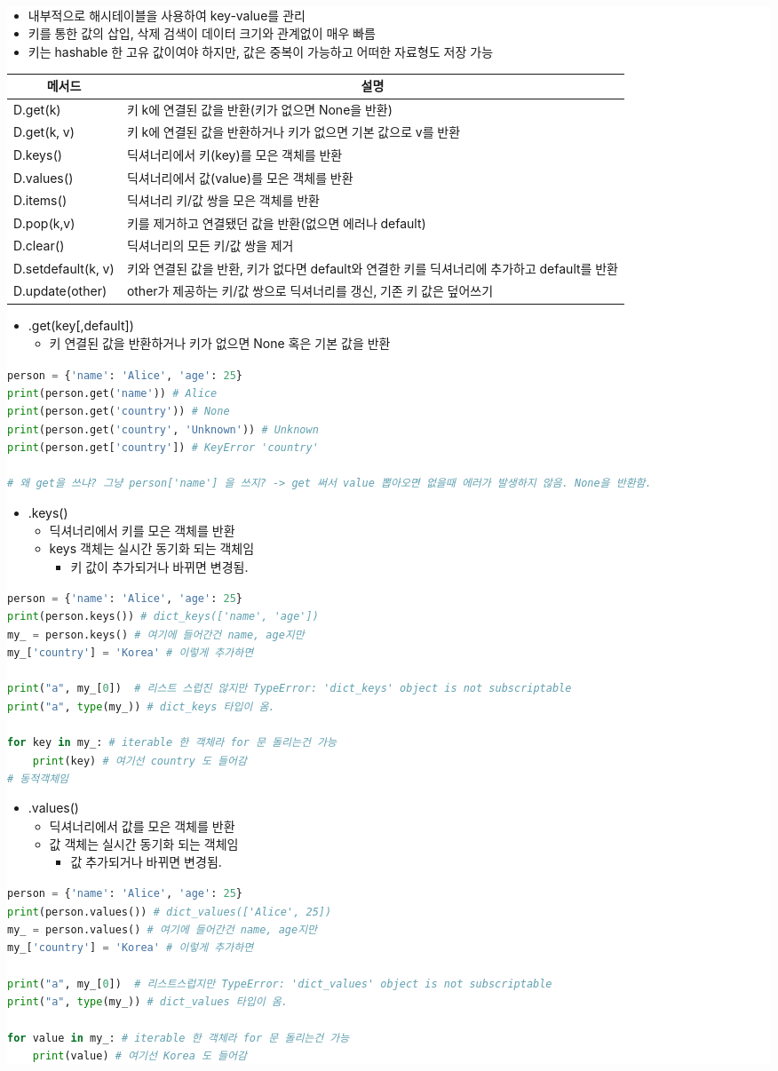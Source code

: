   - 내부적으로 해시테이블을 사용하여 key-value를 관리
  - 키를 통한 값의 삽입, 삭제 검색이 데이터 크기와 관계없이 매우 빠름
  - 키는 hashable 한 고유 값이여야 하지만, 값은 중복이 가능하고 어떠한 자료형도 저장 가능

| 메서드 | 설명 |
| ---- | ---- |
| D.get(k) | 키 k에 연결된 값을 반환(키가 없으면 None을 반환) |
| D.get(k, v) | 키 k에 연결된 값을 반환하거나 키가 없으면 기본 값으로 v를 반환 | 
| D.keys() | 딕셔너리에서 키(key)를 모은 객체를 반환 |
| D.values() | 딕셔너리에서 값(value)를 모은 객체를 반환|
| D.items() | 딕셔너리 키/값 쌍을 모은 객체를 반환 |
| D.pop(k,v) | 키를 제거하고 연결됐던 값을 반환(없으면 에러나 default) |
| D.clear() | 딕셔너리의 모든 키/값 쌍을 제거 |
| D.setdefault(k, v) | 키와 연결된 값을 반환, 키가 없다면 default와 연결한 키를 딕셔너리에 추가하고 default를 반환 |
| D.update(other) | other가 제공하는 키/값 쌍으로 딕셔너리를 갱신, 기존 키 값은 덮어쓰기 |

- .get(key[,default])
  - 키 연결된 값을 반환하거나 키가 없으면 None 혹은 기본 값을 반환
```python
person = {'name': 'Alice', 'age': 25}
print(person.get('name')) # Alice
print(person.get('country')) # None
print(person.get('country', 'Unknown')) # Unknown
print(person.get['country']) # KeyError 'country'

# 왜 get을 쓰냐? 그냥 person['name'] 을 쓰지? -> get 써서 value 뽑아오면 없을때 에러가 발생하지 않음. None을 반환함.
```
- .keys()
  - 딕셔너리에서 키를 모은 객체를 반환
  - keys 객체는 실시간 동기화 되는 객체임
    - 키 값이 추가되거나 바뀌면 변경됨. 
```python
person = {'name': 'Alice', 'age': 25}
print(person.keys()) # dict_keys(['name', 'age'])
my_ = person.keys() # 여기에 들어간건 name, age지만
my_['country'] = 'Korea' # 이렇게 추가하면 

print("a", my_[0])  # 리스트 스럽진 않지만 TypeError: 'dict_keys' object is not subscriptable
print("a", type(my_)) # dict_keys 타입이 옴.

for key in my_: # iterable 한 객체라 for 문 돌리는건 가능
    print(key) # 여기선 country 도 들어감
# 동적객체임
```
- .values()
  - 딕셔너리에서 값를 모은 객체를 반환
  - 값 객체는 실시간 동기화 되는 객체임
    - 값 추가되거나 바뀌면 변경됨. 
```python
person = {'name': 'Alice', 'age': 25}
print(person.values()) # dict_values(['Alice', 25])
my_ = person.values() # 여기에 들어간건 name, age지만
my_['country'] = 'Korea' # 이렇게 추가하면 

print("a", my_[0])  # 리스트스럽지만 TypeError: 'dict_values' object is not subscriptable
print("a", type(my_)) # dict_values 타입이 옴.

for value in my_: # iterable 한 객체라 for 문 돌리는건 가능
    print(value) # 여기선 Korea 도 들어감
```